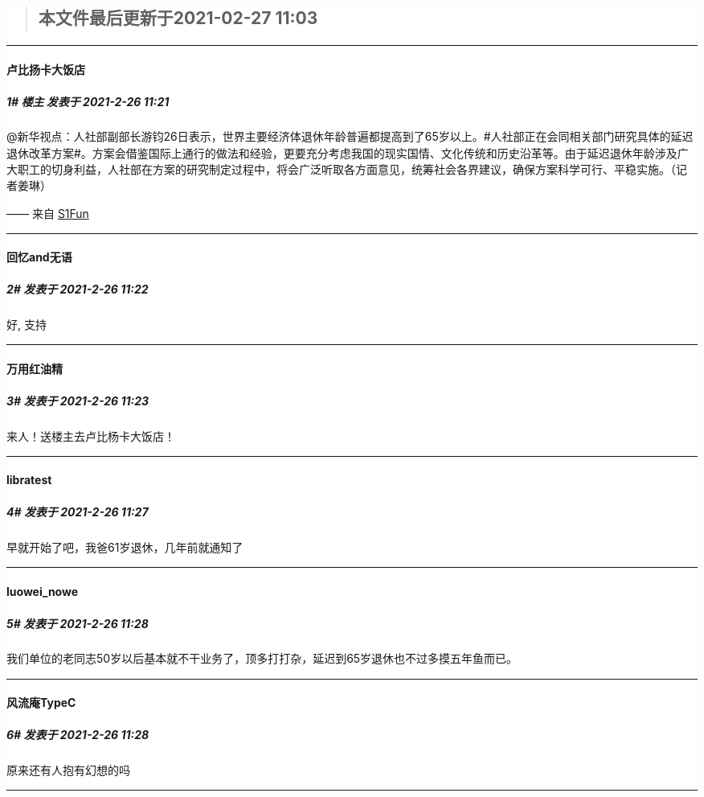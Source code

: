 > ## **本文件最后更新于2021-02-27 11:03** 


-----

####  卢比扬卡大饭店  
##### 1#       楼主       发表于 2021-2-26 11:21


@新华视点：人社部副部长游钧26日表示，世界主要经济体退休年龄普遍都提高到了65岁以上。#人社部正在会同相关部门研究具体的延迟退休改革方案#。方案会借鉴国际上通行的做法和经验，更要充分考虑我国的现实国情、文化传统和历史沿革等。由于延迟退休年龄涉及广大职工的切身利益，人社部在方案的研究制定过程中，将会广泛听取各方面意见，统筹社会各界建议，确保方案科学可行、平稳实施。（记者姜琳）

—— 来自 [S1Fun](https://s1fun.koalcat.com)


-----

####  回忆and无语  
##### 2#       发表于 2021-2-26 11:22


好, 支持


-----

####  万用红油精  
##### 3#       发表于 2021-2-26 11:23


来人！送楼主去卢比杨卡大饭店！


-----

####  libratest  
##### 4#       发表于 2021-2-26 11:27


早就开始了吧，我爸61岁退休，几年前就通知了


-----

####  luowei_nowe  
##### 5#       发表于 2021-2-26 11:28


我们单位的老同志50岁以后基本就不干业务了，顶多打打杂，延迟到65岁退休也不过多摸五年鱼而已。


-----

####  风流庵TypeC  
##### 6#       发表于 2021-2-26 11:28


原来还有人抱有幻想的吗


-----
